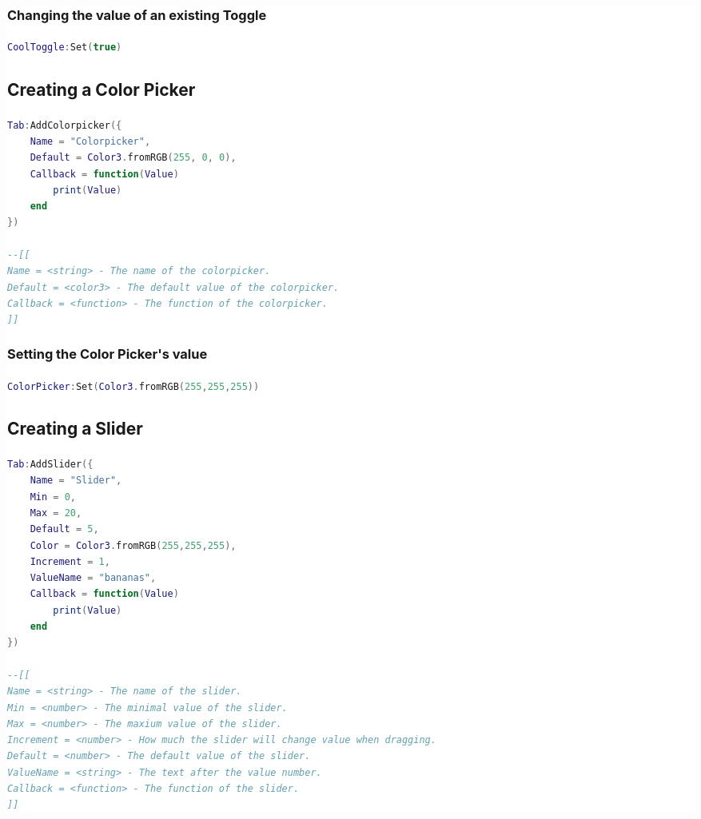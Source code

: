 ### Changing the value of an existing Toggle
```lua
CoolToggle:Set(true)
```



## Creating a Color Picker
```lua
Tab:AddColorpicker({
	Name = "Colorpicker",
	Default = Color3.fromRGB(255, 0, 0),
	Callback = function(Value)
		print(Value)
	end	  
})

--[[
Name = <string> - The name of the colorpicker.
Default = <color3> - The default value of the colorpicker.
Callback = <function> - The function of the colorpicker.
]]
```

### Setting the Color Picker's value
```lua
ColorPicker:Set(Color3.fromRGB(255,255,255))
```


## Creating a Slider
```lua
Tab:AddSlider({
	Name = "Slider",
	Min = 0,
	Max = 20,
	Default = 5,
	Color = Color3.fromRGB(255,255,255),
	Increment = 1,
	ValueName = "bananas",
	Callback = function(Value)
		print(Value)
	end    
})

--[[
Name = <string> - The name of the slider.
Min = <number> - The minimal value of the slider.
Max = <number> - The maxium value of the slider.
Increment = <number> - How much the slider will change value when dragging.
Default = <number> - The default value of the slider.
ValueName = <string> - The text after the value number.
Callback = <function> - The function of the slider.
]]
```
